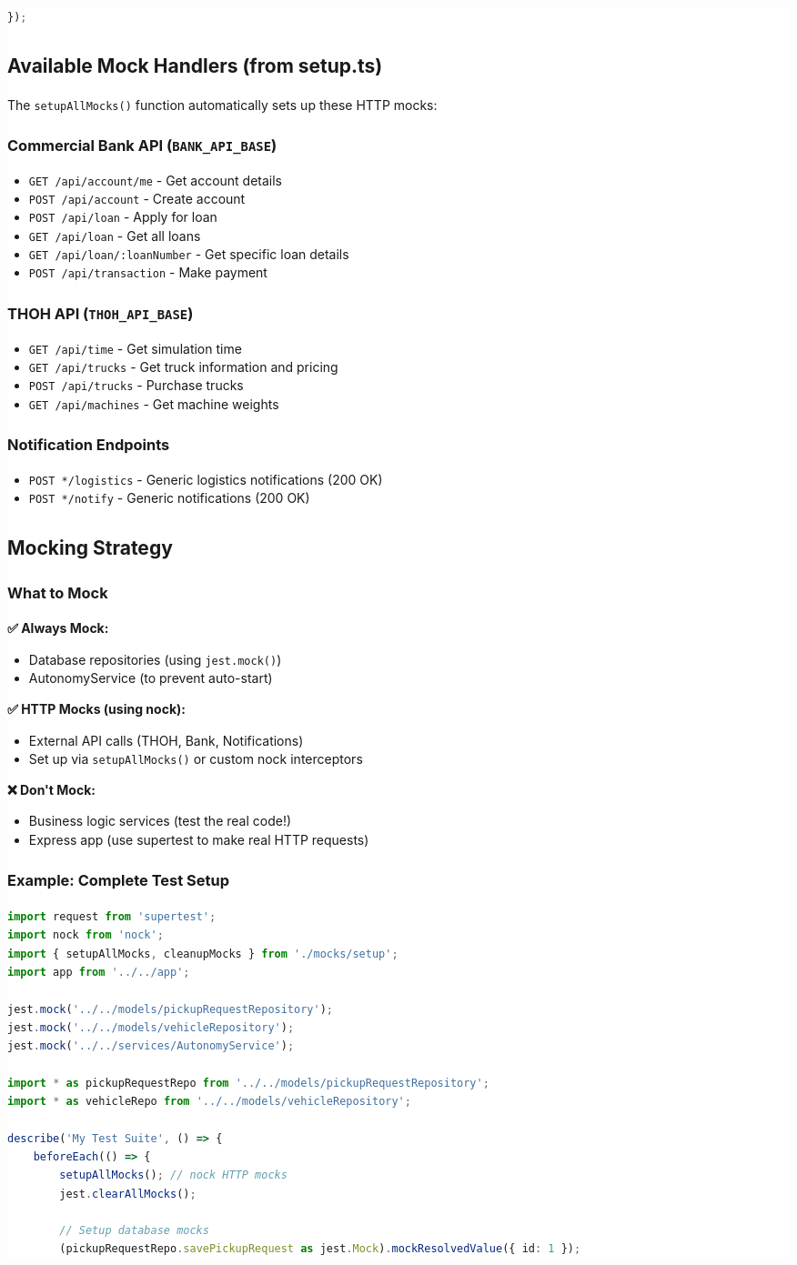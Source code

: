 ```typescript
});
```

## Available Mock Handlers (from setup.ts)

The `setupAllMocks()` function automatically sets up these HTTP mocks:

### Commercial Bank API (`BANK_API_BASE`)
- `GET /api/account/me` - Get account details
- `POST /api/account` - Create account
- `POST /api/loan` - Apply for loan
- `GET /api/loan` - Get all loans
- `GET /api/loan/:loanNumber` - Get specific loan details
- `POST /api/transaction` - Make payment

### THOH API (`THOH_API_BASE`)
- `GET /api/time` - Get simulation time
- `GET /api/trucks` - Get truck information and pricing
- `POST /api/trucks` - Purchase trucks
- `GET /api/machines` - Get machine weights

### Notification Endpoints
- `POST */logistics` - Generic logistics notifications (200 OK)
- `POST */notify` - Generic notifications (200 OK)

## Mocking Strategy

### What to Mock

**✅ Always Mock:**
- Database repositories (using `jest.mock()`)
- AutonomyService (to prevent auto-start)

**✅ HTTP Mocks (using nock):**
- External API calls (THOH, Bank, Notifications)
- Set up via `setupAllMocks()` or custom nock interceptors

**❌ Don't Mock:**
- Business logic services (test the real code!)
- Express app (use supertest to make real HTTP requests)

### Example: Complete Test Setup

```typescript
import request from 'supertest';
import nock from 'nock';
import { setupAllMocks, cleanupMocks } from './mocks/setup';
import app from '../../app';

jest.mock('../../models/pickupRequestRepository');
jest.mock('../../models/vehicleRepository');
jest.mock('../../services/AutonomyService');

import * as pickupRequestRepo from '../../models/pickupRequestRepository';
import * as vehicleRepo from '../../models/vehicleRepository';

describe('My Test Suite', () => {
    beforeEach(() => {
        setupAllMocks(); // nock HTTP mocks
        jest.clearAllMocks();

        // Setup database mocks
        (pickupRequestRepo.savePickupRequest as jest.Mock).mockResolvedValue({ id: 1 });
```